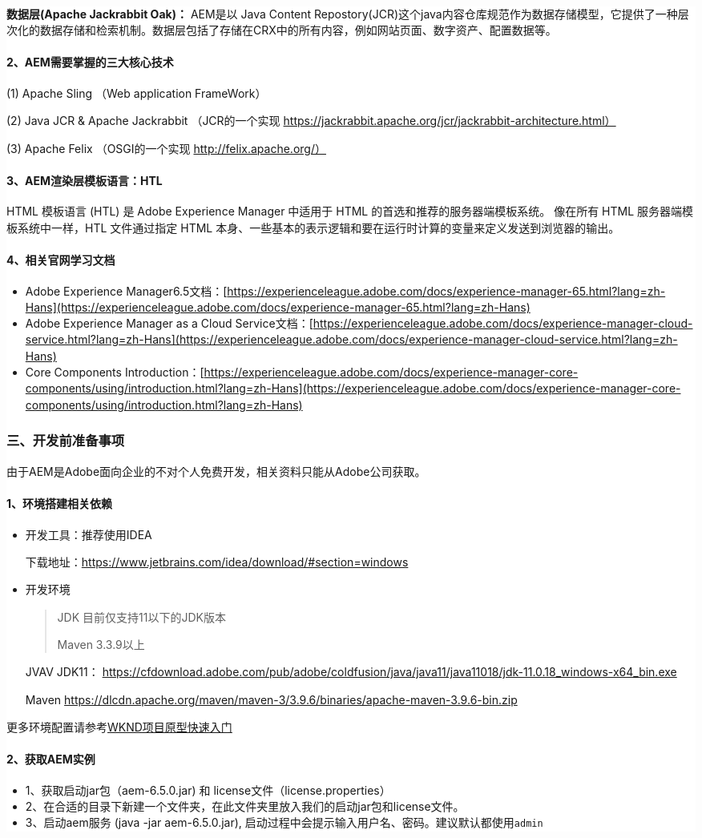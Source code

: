 
**数据层(Apache Jackrabbit Oak)：** AEM是以 Java Content Repostory(JCR)这个java内容仓库规范作为数据存储模型，它提供了一种层次化的数据存储和检索机制。数据层包括了存储在CRX中的所有内容，例如网站页面、数字资产、配置数据等。

#### 2、AEM需要掌握的三大核心技术

(1) Apache Sling （Web application FrameWork）

(2) Java JCR &amp; Apache Jackrabbit （JCR的一个实现 https://jackrabbit.apache.org/jcr/jackrabbit-architecture.html）

(3) Apache Felix （OSGI的一个实现 http://felix.apache.org/）

#### 3、AEM渲染层模板语言：HTL

HTML 模板语言 (HTL) 是 Adobe Experience Manager 中适用于 HTML 的首选和推荐的服务器端模板系统。 像在所有 HTML 服务器端模板系统中一样，HTL 文件通过指定 HTML 本身、一些基本的表示逻辑和要在运行时计算的变量来定义发送到浏览器的输出。

#### 4、相关官网学习文档

*   Adobe Experience Manager6.5文档：[https://experienceleague.adobe.com/docs/experience-manager-65.html?lang=zh-Hans](https://experienceleague.adobe.com/docs/experience-manager-65.html?lang=zh-Hans)
*   Adobe Experience Manager as a Cloud Service文档：[https://experienceleague.adobe.com/docs/experience-manager-cloud-service.html?lang=zh-Hans](https://experienceleague.adobe.com/docs/experience-manager-cloud-service.html?lang=zh-Hans)
*   Core Components Introduction：[https://experienceleague.adobe.com/docs/experience-manager-core-components/using/introduction.html?lang=zh-Hans](https://experienceleague.adobe.com/docs/experience-manager-core-components/using/introduction.html?lang=zh-Hans) 

### 三、开发前准备事项

由于AEM是Adobe面向企业的不对个人免费开发，相关资料只能从Adobe公司获取。

#### 1、环境搭建相关依赖

- 开发工具：推荐使用IDEA

   下载地址：https://www.jetbrains.com/idea/download/#section=windows

* 开发环境

  > JDK 目前仅支持11以下的JDK版本
  >
  > Maven 3.3.9以上	

   JVAV JDK11： https://cfdownload.adobe.com/pub/adobe/coldfusion/java/java11/java11018/jdk-11.0.18_windows-x64_bin.exe
  
   Maven https://dlcdn.apache.org/maven/maven-3/3.9.6/binaries/apache-maven-3.9.6-bin.zip

更多环境配置请参考[WKND项目原型快速入门](https://experienceleague.adobe.com/zh-hans/docs/experience-manager-learn/getting-started-wknd-tutorial-develop/project-archetype/overview)

#### 2、获取AEM实例

*   1、获取启动jar包（aem-6.5.0.jar) 和 license文件（license.properties）
*   2、在合适的目录下新建一个文件夹，在此文件夹里放入我们的启动jar包和license文件。
*   3、启动aem服务 (java -jar aem-6.5.0.jar), 启动过程中会提示输入用户名、密码。建议默认都使用`admin`
